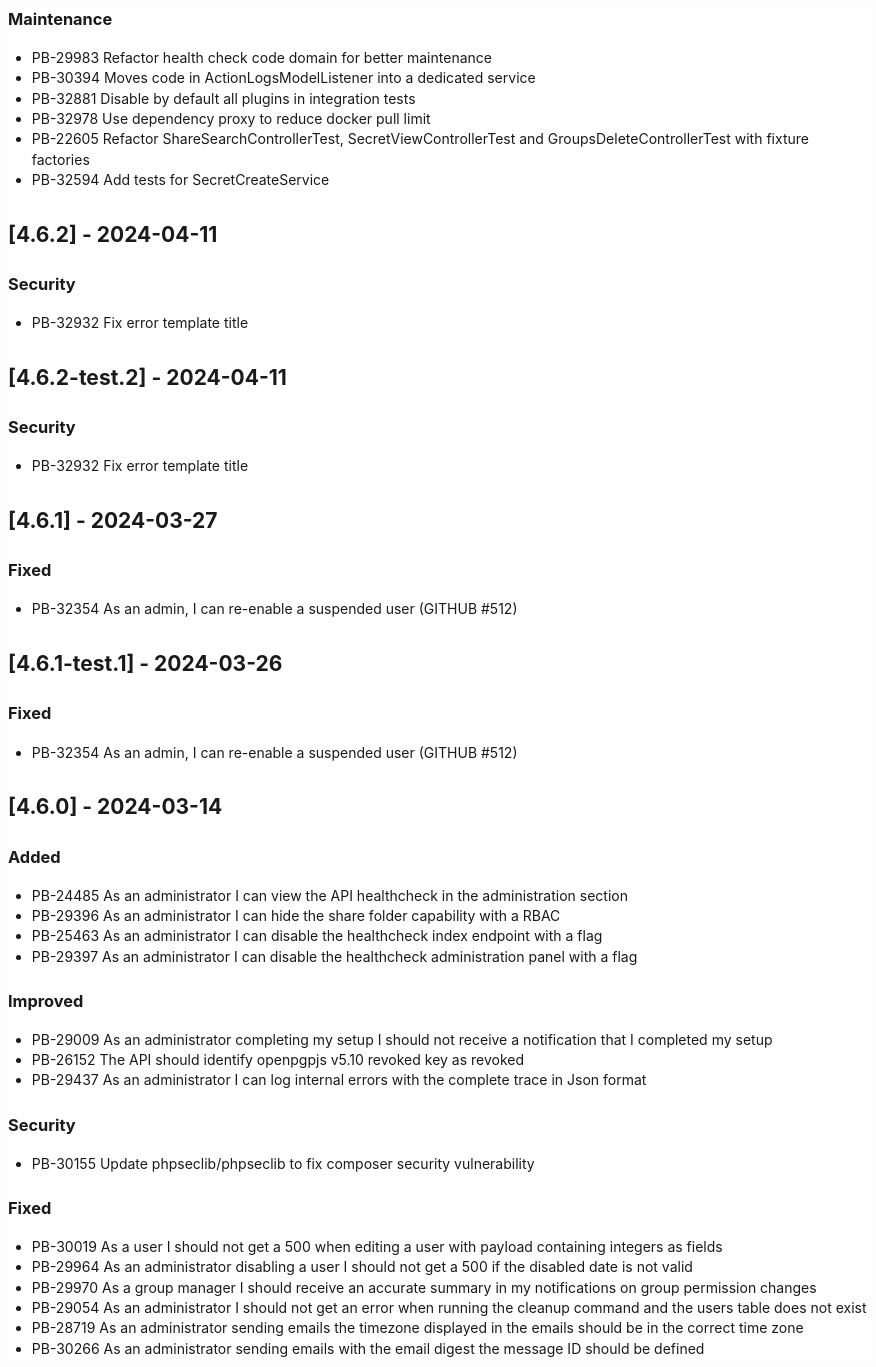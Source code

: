 ### Maintenance
- PB-29983 Refactor health check code domain for better maintenance
- PB-30394 Moves code in ActionLogsModelListener into a dedicated service
- PB-32881 Disable by default all plugins in integration tests
- PB-32978 Use dependency proxy to reduce docker pull limit
- PB-22605 Refactor ShareSearchControllerTest, SecretViewControllerTest and GroupsDeleteControllerTest with fixture factories
- PB-32594 Add tests for SecretCreateService

## [4.6.2] - 2024-04-11
### Security
- PB-32932 Fix error template title

## [4.6.2-test.2] - 2024-04-11
### Security
- PB-32932 Fix error template title

## [4.6.1] - 2024-03-27
### Fixed
- PB-32354 As an admin, I can re-enable a suspended user (GITHUB #512)

## [4.6.1-test.1] - 2024-03-26
### Fixed
- PB-32354 As an admin, I can re-enable a suspended user (GITHUB #512)

## [4.6.0] - 2024-03-14
### Added
- PB-24485 As an administrator I can view the API healthcheck in the administration section
- PB-29396 As an administrator I can hide the share folder capability with a RBAC
- PB-25463 As an administrator I can disable the healthcheck index endpoint with a flag
- PB-29397 As an administrator I can disable the healthcheck administration panel with a flag

### Improved
- PB-29009 As an administrator completing my setup I should not receive a notification that I completed my setup
- PB-26152 The API should identify openpgpjs v5.10 revoked key as revoked
- PB-29437 As an administrator I can log internal errors with the complete trace in Json format

### Security
- PB-30155 Update phpseclib/phpseclib to fix composer security vulnerability

### Fixed
- PB-30019 As a user I should not get a 500 when editing a user with payload containing integers as fields
- PB-29964 As an administrator disabling a user I should not get a 500 if the disabled date is not valid
- PB-29970 As a group manager I should receive an accurate summary in my notifications on group permission changes
- PB-29054 As an administrator I should not get an error when running the cleanup command and the users table does not exist
- PB-28719 As an administrator sending emails the timezone displayed in the emails should be in the correct time zone
- PB-30266 As an administrator sending emails with the email digest the message ID should be defined
